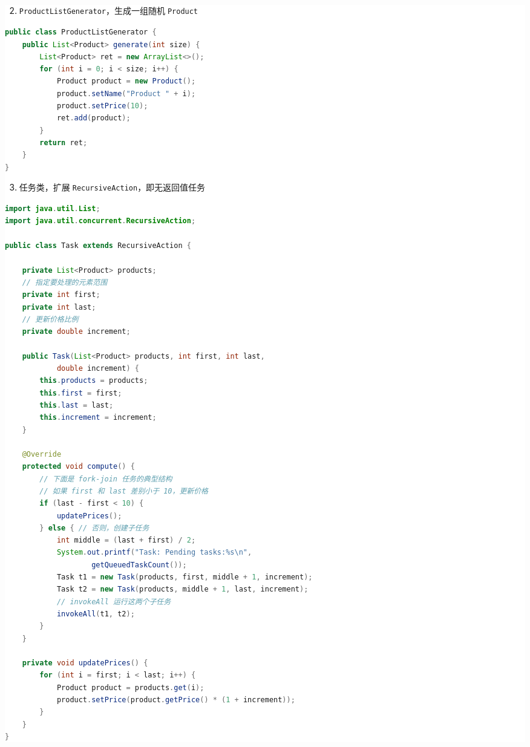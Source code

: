 2. `ProductListGenerator`，生成一组随机 `Product`

```java
public class ProductListGenerator {
    public List<Product> generate(int size) {
        List<Product> ret = new ArrayList<>();
        for (int i = 0; i < size; i++) {
            Product product = new Product();
            product.setName("Product " + i);
            product.setPrice(10);
            ret.add(product);
        }
        return ret;
    }
}
```

3. 任务类，扩展 `RecursiveAction`，即无返回值任务

```java
import java.util.List;
import java.util.concurrent.RecursiveAction;

public class Task extends RecursiveAction {

    private List<Product> products;
    // 指定要处理的元素范围
    private int first;
    private int last;
    // 更新价格比例
    private double increment;

    public Task(List<Product> products, int first, int last,
            double increment) {
        this.products = products;
        this.first = first;
        this.last = last;
        this.increment = increment;
    }

    @Override
    protected void compute() {
        // 下面是 fork-join 任务的典型结构
        // 如果 first 和 last 差别小于 10，更新价格
        if (last - first < 10) {
            updatePrices();
        } else { // 否则，创建子任务
            int middle = (last + first) / 2;
            System.out.printf("Task: Pending tasks:%s\n",
                    getQueuedTaskCount());
            Task t1 = new Task(products, first, middle + 1, increment);
            Task t2 = new Task(products, middle + 1, last, increment);
            // invokeAll 运行这两个子任务
            invokeAll(t1, t2);
        }
    }

    private void updatePrices() {
        for (int i = first; i < last; i++) {
            Product product = products.get(i);
            product.setPrice(product.getPrice() * (1 + increment));
        }
    }
}
```
